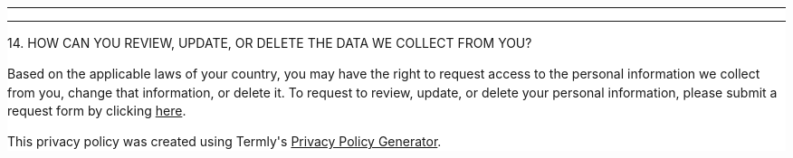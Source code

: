 
---

---

14\. HOW CAN YOU REVIEW, UPDATE, OR DELETE THE DATA WE COLLECT FROM YOU?

Based on the applicable laws of your country, you may have the right to request access to the personal information we collect from you, change that information, or delete it. To request to review, update, or delete your personal information, please submit a request form by clicking [here](https://app.termly.io/notify/77772386-d8c5-4b3c-b62f-2dba5f57e302).

This privacy policy was created using Termly's [Privacy Policy Generator](https://termly.io/products/privacy-policy-generator/).
